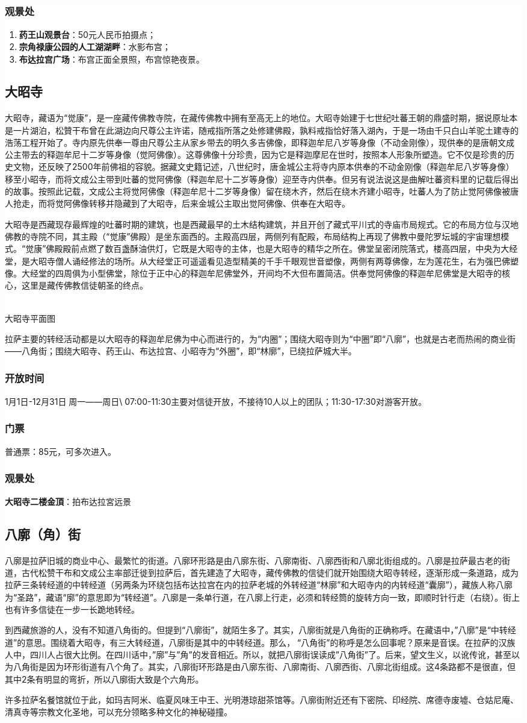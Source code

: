 ### 观景处
1. **药王山观景台**：50元人民币拍摄点；
2. **宗角禄康公园的人工湖湖畔**：水影布宫；
3. **布达拉宫广场**：布宫正面全景照，布宫惊艳夜景。

<a id="dazhaosi"></a>
## 大昭寺
大昭寺，藏语为“觉康”，是一座藏传佛教寺院，在藏传佛教中拥有至高无上的地位。大昭寺始建于七世纪吐蕃王朝的鼎盛时期，据说原址本是一片湖泊，松贊干布曾在此湖边向尺尊公主许诺，随戒指所落之处修建佛殿，孰料戒指恰好落入湖內，于是一场由千只白山羊驼土建寺的浩荡工程开始了。寺内原先供奉一尊由尺尊公主从家乡带去的明久多吉佛像，即释迦牟尼八岁等身像（不动金刚像），现供奉的是唐朝文成公主带去的释迦牟尼十二岁等身像（觉阿佛像）。这尊佛像十分珍贵，因为它是释迦摩尼在世时，按照本人形象所塑造。它不仅是珍贵的历史文物，还反映了2500年前佛祖的容貌。据藏文史籍记述，八世纪时，唐金城公主将寺内原本供奉的不动金刚像（释迦牟尼八岁等身像）移至小昭寺，而将文成公主带到吐蕃的觉阿佛像（释迦牟尼十二岁等身像）迎至寺内供奉。但另有说法说这是曲解吐蕃资料里的记载后得出的故事。按照此记载，文成公主将觉阿佛像（释迦牟尼十二岁等身像）留在绕木齐，然后在绕木齐建小昭寺，吐蕃人为了防止觉阿佛像被唐人抢走，而将觉阿佛像转移并隐藏到了大昭寺，后来金城公主取出觉阿佛像、供奉在大昭寺。

大昭寺是西藏现存最辉煌的吐蕃时期的建筑，也是西藏最早的土木结构建筑，并且开创了藏式平川式的寺庙市局规式。它的布局方位与汉地佛教的寺院不同，其主殿（“觉康”佛殿）是坐东面西的。主殿高四层，两侧列有配殿，布局结构上再现了佛教中曼陀罗坛城的宇宙理想模式。“觉康”佛殿殿前点燃了数百盏酥油供灯，它既是大昭寺的主体，也是大昭寺的精华之所在。佛堂呈密闭院落式，楼高四层，中央为大经堂，是大昭寺僧人诵经修法的场所。从大经堂正可遥遥看见造型精美的千手千眼观世音塑像，两侧有两尊佛像，左为莲花生，右为强巴佛塑像。大经堂的四周俱为小型佛堂，除位于正中心的释迦牟尼佛堂外，开间均不大但布置简洁。供奉觉阿佛像的释迦牟尼佛堂是大昭寺的核心，这里是藏传佛教信徒朝圣的终点。

<div class="img_row">
    <img class="col three" src="/assets/img/travel/tibet/大昭寺平面图.jpg" alt="" title="大昭寺平面图"/>
</div>
<div class="col three caption">
    大昭寺平面图
</div>

拉萨主要的转经活动都是以大昭寺的释迦牟尼佛为中心而进行的，为“内圈”；围绕大昭寺则为“中圈”即“八廓”，也就是古老而热闹的商业街——八角街；围绕大昭寺、药王山、布达拉宫、小昭寺为“外圈”，即“林廓”，已绕拉萨城大半。

### 开放时间
1月1日-12月31日 周一——周日\\
07:00-11:30主要对信徒开放，不接待10人以上的团队；11:30-17:30对游客开放。

### 门票
普通票：85元，可多次进入。

### 观景处
**大昭寺二楼金頂**：拍布达拉宮远景



<a id="bakuojie"></a>
## 八廓（角）街
八廓是拉萨旧城的商业中心、最繁忙的街道。八廓环形路是由八廓东街、八廓南街、八廓西街和八廓北街组成的。八廓是拉萨最古老的街道，古代松赞干布和文成公主率部迁徙到拉萨后，首先建造了大昭寺，藏传佛教的信徒们就开始围绕大昭寺转经，逐渐形成一条道路，成为拉萨三条转经道的中转经道（另两条为环绕包括布达拉宫在内的拉萨老城的外转经道“林廓”和大昭寺内的内转经道“囊廓”），藏族人称八廓为“圣路”，藏语“廓”的意思即为“转经道”。八廓是一条单行道，在八廓上行走，必须和转经筒的旋转方向一致，即顺时针行走（右绕）。街上也有许多信徒在一步一长跪地转经。

到西藏旅游的人，没有不知道八角街的。但提到“八廓街”，就陌生多了。其实，八廓街就是八角街的正确称呼。在藏语中，”八廓”是“中转经道”的意思。围绕着大昭寺，有三大转经道，八廓街是其中的中转经道。那么， “八角街”的称呼是怎么回事呢？原来是音误。在拉萨的汉族人中，四川人占很大比例。在四川话中，”廓”与”角”的发音相近。所以，就把八廓街误读成”八角街”了。后来，望文生义，以讹传讹，甚至以为八角街是因为环形街道有八个角了。其实，八廓街环形路是由八廓东街、八廓南街、八廓西街、八廓北街组成。这4条路都不是很直，但其中2条有明显的弯折，所以八廓街大致是个六角形。

许多拉萨名餐馆就位于此，如玛吉阿米、临夏风味王中王、光明港琼甜茶馆等。八廓街附近还有下密院、印经院、席德寺废墟、仓姑尼庵、清真寺等宗教文化圣地，可以充分领略多种文化的神秘碰撞。
